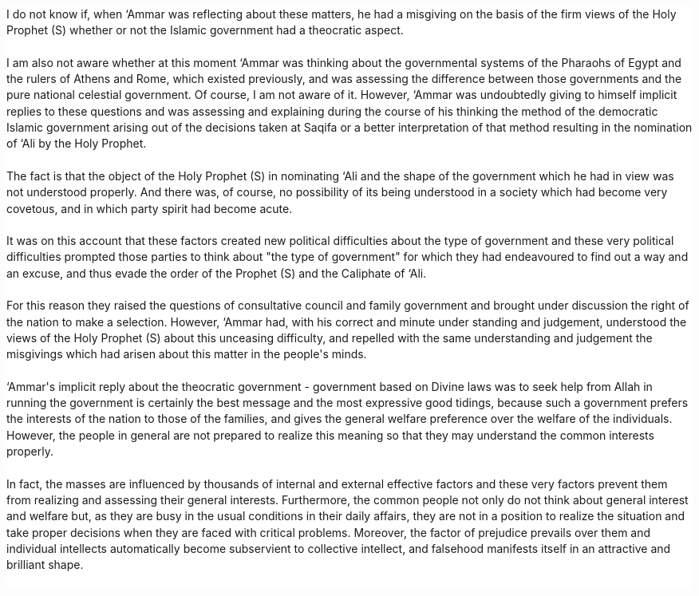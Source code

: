  I do not know if, when ‘Ammar was reflecting about these matters, he
had a misgiving on the basis of the firm views of the Holy Prophet (S)
whether or not the Islamic government had a theocratic aspect.  
    
 I am also not aware whether at this moment ‘Ammar was thinking about
the governmental systems of the Pharaohs of Egypt and the rulers of
Athens and Rome, which existed previously, and was assessing the
difference between those governments and the pure national celestial
government. Of course, I am not aware of it. However, ‘Ammar was
undoubtedly giving to himself implicit replies to these questions and
was assessing and explaining during the course of his thinking the
method of the democratic Islamic government arising out of the decisions
taken at Saqifa or a better interpretation of that method resulting in
the nomination of ‘Ali by the Holy Prophet.  
    
 The fact is that the object of the Holy Prophet (S) in nominating ‘Ali
and the shape of the government which he had in view was not understood
properly. And there was, of course, no possibility of its being
understood in a society which had become very covetous, and in which
party spirit had become acute.  
    
 It was on this account that these factors created new political
difficulties about the type of government and these very political
difficulties prompted those parties to think about "the type of
government" for which they had endeavoured to find out a way and an
excuse, and thus evade the order of the Prophet (S) and the Caliphate of
‘Ali.  
    
 For this reason they raised the questions of consultative council and
family government and brought under discussion the right of the nation
to make a selection. However, ‘Ammar had, with his correct and minute
under standing and judgement, understood the views of the Holy Prophet
(S) about this unceasing difficulty, and repelled with the same
understanding and judgement the misgivings which had arisen about this
matter in the people's minds.  
    
 ‘Ammar's implicit reply about the theocratic government - government
based on Divine laws was to seek help from Allah in running the
government is certainly the best message and the most expressive good
tidings, because such a government prefers the interests of the nation
to those of the families, and gives the general welfare preference over
the welfare of the individuals. However, the people in general are not
prepared to realize this meaning so that they may understand the common
interests properly.  
    
 In fact, the masses are influenced by thousands of internal and
external effective factors and these very factors prevent them from
realizing and assessing their general interests. Furthermore, the common
people not only do not think about general interest and welfare but, as
they are busy in the usual conditions in their daily affairs, they are
not in a position to realize the situation and take proper decisions
when they are faced with critical problems. Moreover, the factor of
prejudice prevails over them and individual intellects automatically
become subservient to collective intellect, and falsehood manifests
itself in an attractive and brilliant shape.  
    